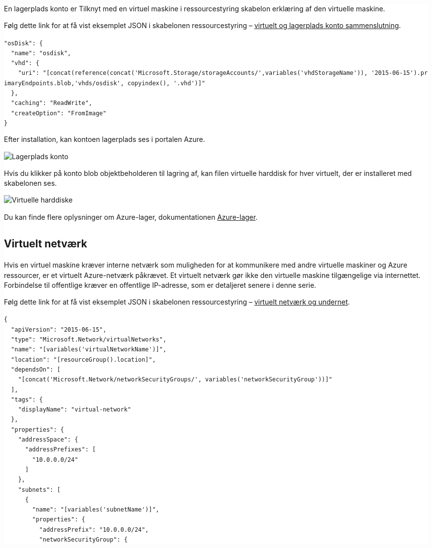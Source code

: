 En lagerplads konto er Tilknyt med en virtuel maskine i ressourcestyring skabelon erklæring af den virtuelle maskine. 

Følg dette link for at få vist eksemplet JSON i skabelonen ressourcestyring – [virtuelt og lagerplads konto sammenslutning](https://github.com/Microsoft/dotnet-core-sample-templates/blob/master/dotnet-core-music-windows/azuredeploy.json#L321).

```none
"osDisk": {
  "name": "osdisk",
  "vhd": {
    "uri": "[concat(reference(concat('Microsoft.Storage/storageAccounts/',variables('vhdStorageName')), '2015-06-15').primaryEndpoints.blob,'vhds/osdisk', copyindex(), '.vhd')]"
  },
  "caching": "ReadWrite",
  "createOption": "FromImage"
}
```

Efter installation, kan kontoen lagerplads ses i portalen Azure.

![Lagerplads konto](./media/virtual-machines-windows-dotnet-core/storacct-win.png)

Hvis du klikker på konto blob objektbeholderen til lagring af, kan filen virtuelle harddisk for hver virtuelt, der er installeret med skabelonen ses.

![Virtuelle harddiske](./media/virtual-machines-windows-dotnet-core/vhd-win.png)

Du kan finde flere oplysninger om Azure-lager, dokumentationen [Azure-lager](https://azure.microsoft.com/documentation/services/storage/).

## <a name="virtual-network"></a>Virtuelt netværk

Hvis en virtuel maskine kræver interne netværk som muligheden for at kommunikere med andre virtuelle maskiner og Azure ressourcer, er et virtuelt Azure-netværk påkrævet.  Et virtuelt netværk gør ikke den virtuelle maskine tilgængelige via internettet. Forbindelse til offentlige kræver en offentlige IP-adresse, som er detaljeret senere i denne serie.

Følg dette link for at få vist eksemplet JSON i skabelonen ressourcestyring – [virtuelt netværk og undernet](https://github.com/Microsoft/dotnet-core-sample-templates/blob/master/dotnet-core-music-windows/azuredeploy.json#L126).

```none
{
  "apiVersion": "2015-06-15",
  "type": "Microsoft.Network/virtualNetworks",
  "name": "[variables('virtualNetworkName')]",
  "location": "[resourceGroup().location]",
  "dependsOn": [
    "[concat('Microsoft.Network/networkSecurityGroups/', variables('networkSecurityGroup'))]"
  ],
  "tags": {
    "displayName": "virtual-network"
  },
  "properties": {
    "addressSpace": {
      "addressPrefixes": [
        "10.0.0.0/24"
      ]
    },
    "subnets": [
      {
        "name": "[variables('subnetName')]",
        "properties": {
          "addressPrefix": "10.0.0.0/24",
          "networkSecurityGroup": {
```
